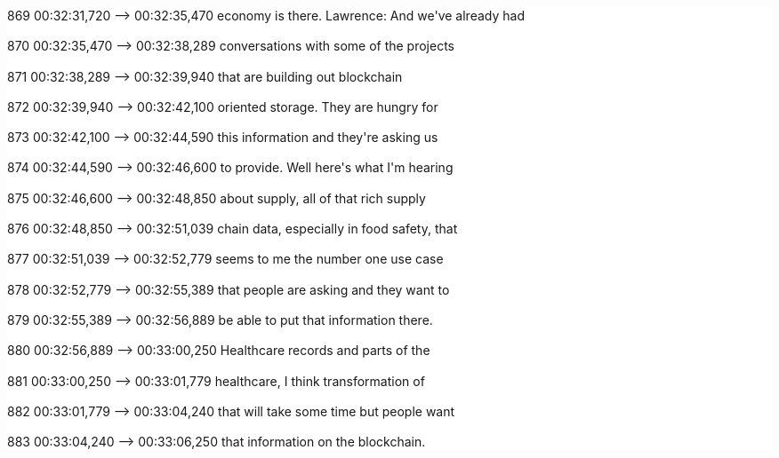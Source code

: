 869
00:32:31,720 --> 00:32:35,470
economy is there. Lawrence: And we've already had

870
00:32:35,470 --> 00:32:38,289
conversations with some of the projects

871
00:32:38,289 --> 00:32:39,940
that are building out blockchain

872
00:32:39,940 --> 00:32:42,100
oriented storage. They are hungry for

873
00:32:42,100 --> 00:32:44,590
this information and they're asking us

874
00:32:44,590 --> 00:32:46,600
to provide. Well here's what I'm hearing

875
00:32:46,600 --> 00:32:48,850
about supply, all of that rich supply

876
00:32:48,850 --> 00:32:51,039
chain data, especially in food safety, that

877
00:32:51,039 --> 00:32:52,779
seems to me the number one use case

878
00:32:52,779 --> 00:32:55,389
that people are asking and they want to

879
00:32:55,389 --> 00:32:56,889
be able to put that information there.

880
00:32:56,889 --> 00:33:00,250
Healthcare records and parts of the

881
00:33:00,250 --> 00:33:01,779
healthcare, I think transformation of

882
00:33:01,779 --> 00:33:04,240
that will take some time but people want

883
00:33:04,240 --> 00:33:06,250
that information on the blockchain.
